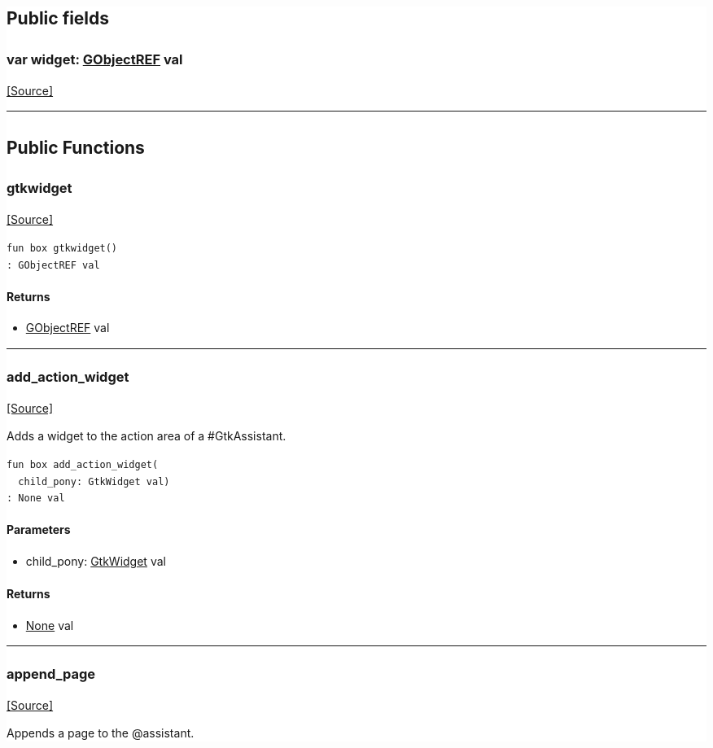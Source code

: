 ## Public fields

### var widget: [GObjectREF](minimal-browser-..-gobject-GObjectREF.md) val
<span class="source-link">[[Source]](src/gtk3/GtkAssistant.md#L37)</span>



---

## Public Functions

### gtkwidget
<span class="source-link">[[Source]](src/gtk3/GtkAssistant.md#L39)</span>


```pony
fun box gtkwidget()
: GObjectREF val
```

#### Returns

* [GObjectREF](minimal-browser-..-gobject-GObjectREF.md) val

---

### add_action_widget
<span class="source-link">[[Source]](src/gtk3/GtkAssistant.md#L55)</span>


Adds a widget to the action area of a #GtkAssistant.


```pony
fun box add_action_widget(
  child_pony: GtkWidget val)
: None val
```
#### Parameters

*   child_pony: [GtkWidget](gtk3-GtkWidget.md) val

#### Returns

* [None](builtin-None.md) val

---

### append_page
<span class="source-link">[[Source]](src/gtk3/GtkAssistant.md#L61)</span>


Appends a page to the @assistant.

